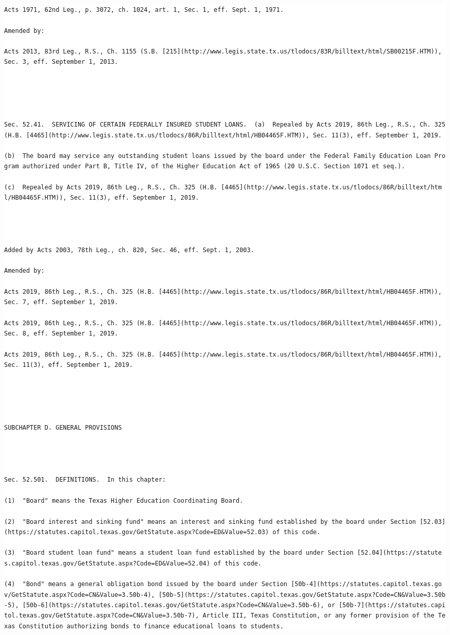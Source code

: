     
    Acts 1971, 62nd Leg., p. 3072, ch. 1024, art. 1, Sec. 1, eff. Sept. 1, 1971.
    
    Amended by: 
    
    Acts 2013, 83rd Leg., R.S., Ch. 1155 (S.B. [215](http://www.legis.state.tx.us/tlodocs/83R/billtext/html/SB00215F.HTM)), Sec. 3, eff. September 1, 2013.
    
    
    
    
    
    Sec. 52.41.  SERVICING OF CERTAIN FEDERALLY INSURED STUDENT LOANS.  (a)  Repealed by Acts 2019, 86th Leg., R.S., Ch. 325 (H.B. [4465](http://www.legis.state.tx.us/tlodocs/86R/billtext/html/HB04465F.HTM)), Sec. 11(3), eff. September 1, 2019.
    
    (b)  The board may service any outstanding student loans issued by the board under the Federal Family Education Loan Program authorized under Part B, Title IV, of the Higher Education Act of 1965 (20 U.S.C. Section 1071 et seq.).
    
    (c)  Repealed by Acts 2019, 86th Leg., R.S., Ch. 325 (H.B. [4465](http://www.legis.state.tx.us/tlodocs/86R/billtext/html/HB04465F.HTM)), Sec. 11(3), eff. September 1, 2019.
    
    
    
    
    Added by Acts 2003, 78th Leg., ch. 820, Sec. 46, eff. Sept. 1, 2003.
    
    Amended by: 
    
    Acts 2019, 86th Leg., R.S., Ch. 325 (H.B. [4465](http://www.legis.state.tx.us/tlodocs/86R/billtext/html/HB04465F.HTM)), Sec. 7, eff. September 1, 2019.
    
    Acts 2019, 86th Leg., R.S., Ch. 325 (H.B. [4465](http://www.legis.state.tx.us/tlodocs/86R/billtext/html/HB04465F.HTM)), Sec. 8, eff. September 1, 2019.
    
    Acts 2019, 86th Leg., R.S., Ch. 325 (H.B. [4465](http://www.legis.state.tx.us/tlodocs/86R/billtext/html/HB04465F.HTM)), Sec. 11(3), eff. September 1, 2019.
    
    
    
    
    
    SUBCHAPTER D. GENERAL PROVISIONS
    
      
    
    
    Sec. 52.501.  DEFINITIONS.  In this chapter:
    
    (1)  "Board" means the Texas Higher Education Coordinating Board.
    
    (2)  "Board interest and sinking fund" means an interest and sinking fund established by the board under Section [52.03](https://statutes.capitol.texas.gov/GetStatute.aspx?Code=ED&Value=52.03) of this code.
    
    (3)  "Board student loan fund" means a student loan fund established by the board under Section [52.04](https://statutes.capitol.texas.gov/GetStatute.aspx?Code=ED&Value=52.04) of this code.
    
    (4)  "Bond" means a general obligation bond issued by the board under Section [50b-4](https://statutes.capitol.texas.gov/GetStatute.aspx?Code=CN&Value=3.50b-4), [50b-5](https://statutes.capitol.texas.gov/GetStatute.aspx?Code=CN&Value=3.50b-5), [50b-6](https://statutes.capitol.texas.gov/GetStatute.aspx?Code=CN&Value=3.50b-6), or [50b-7](https://statutes.capitol.texas.gov/GetStatute.aspx?Code=CN&Value=3.50b-7), Article III, Texas Constitution, or any former provision of the Texas Constitution authorizing bonds to finance educational loans to students.
    